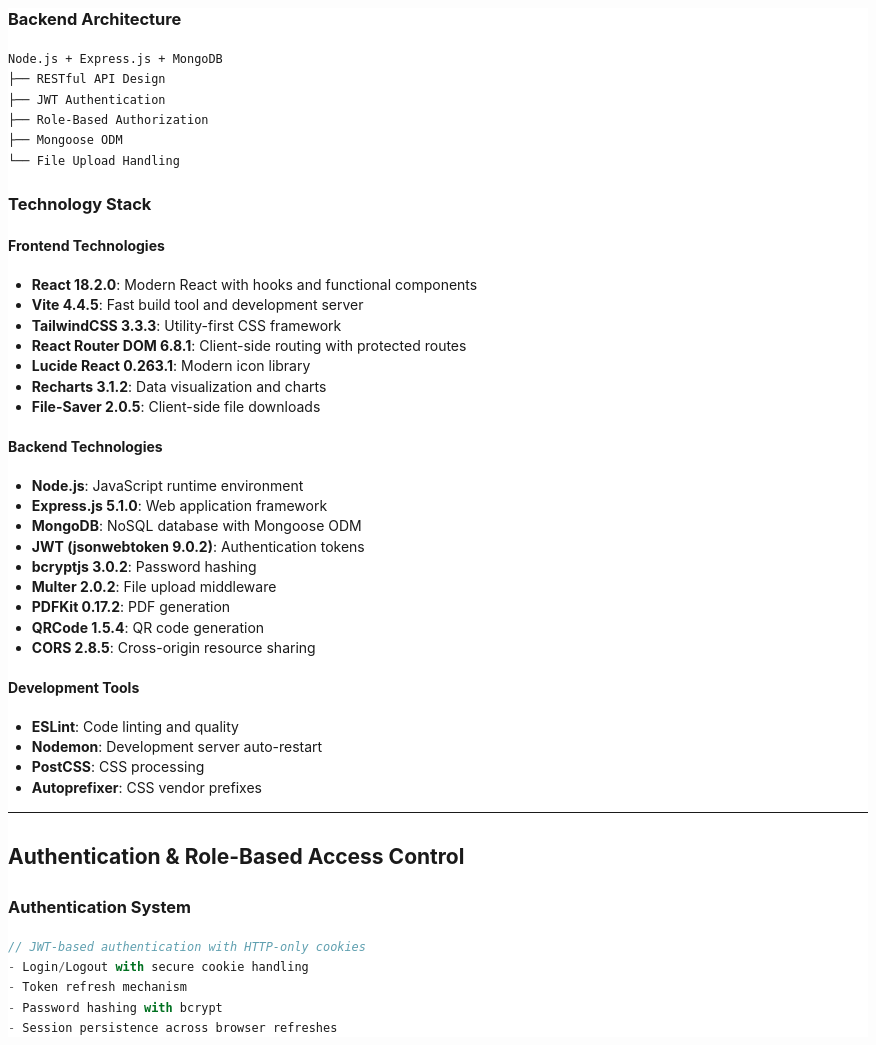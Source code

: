 ### Backend Architecture
```
Node.js + Express.js + MongoDB
├── RESTful API Design
├── JWT Authentication
├── Role-Based Authorization
├── Mongoose ODM
└── File Upload Handling
```

### Technology Stack

#### Frontend Technologies
- **React 18.2.0**: Modern React with hooks and functional components
- **Vite 4.4.5**: Fast build tool and development server
- **TailwindCSS 3.3.3**: Utility-first CSS framework
- **React Router DOM 6.8.1**: Client-side routing with protected routes
- **Lucide React 0.263.1**: Modern icon library
- **Recharts 3.1.2**: Data visualization and charts
- **File-Saver 2.0.5**: Client-side file downloads

#### Backend Technologies
- **Node.js**: JavaScript runtime environment
- **Express.js 5.1.0**: Web application framework
- **MongoDB**: NoSQL database with Mongoose ODM
- **JWT (jsonwebtoken 9.0.2)**: Authentication tokens
- **bcryptjs 3.0.2**: Password hashing
- **Multer 2.0.2**: File upload middleware
- **PDFKit 0.17.2**: PDF generation
- **QRCode 1.5.4**: QR code generation
- **CORS 2.8.5**: Cross-origin resource sharing

#### Development Tools
- **ESLint**: Code linting and quality
- **Nodemon**: Development server auto-restart
- **PostCSS**: CSS processing
- **Autoprefixer**: CSS vendor prefixes

---

## Authentication & Role-Based Access Control

### Authentication System
```javascript
// JWT-based authentication with HTTP-only cookies
- Login/Logout with secure cookie handling
- Token refresh mechanism
- Password hashing with bcrypt
- Session persistence across browser refreshes
```

